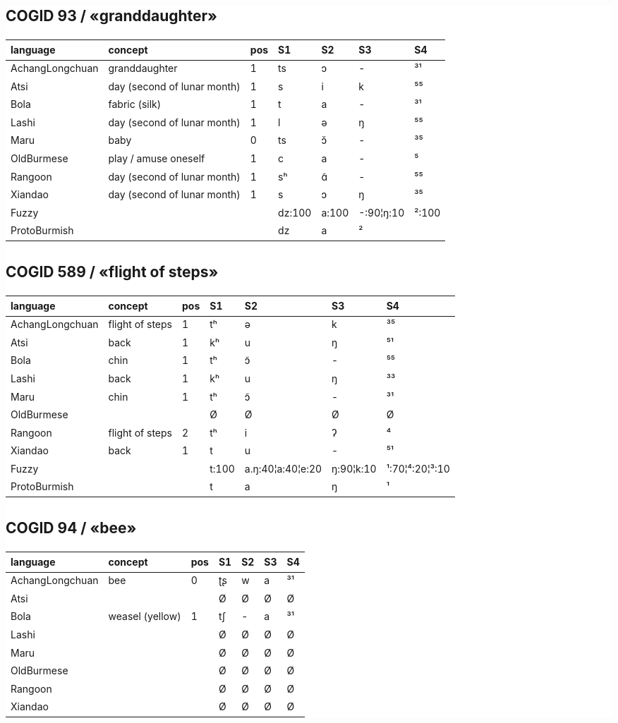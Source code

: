 ## COGID 93 / «granddaughter»

| language        | concept                     | pos   | S1     | S2    | S3        | S4    |
|:----------------|:----------------------------|:------|:-------|:------|:----------|:------|
| AchangLongchuan | granddaughter               | 1     | ts     | ɔ     | -         | ³¹    |
| Atsi            | day (second of lunar month) | 1     | s      | i     | k         | ⁵⁵    |
| Bola            | fabric (silk)               | 1     | t      | a     | -         | ³¹    |
| Lashi           | day (second of lunar month) | 1     | l      | ə     | ŋ         | ⁵⁵    |
| Maru            | baby                        | 0     | ts     | ɔ̆    | -         | ³⁵    |
| OldBurmese      | play / amuse oneself        | 1     | c      | a     | -         | ⁵     |
| Rangoon         | day (second of lunar month) | 1     | sʰ     | ɑ̃    | -         | ⁵⁵    |
| Xiandao         | day (second of lunar month) | 1     | s      | ɔ     | ŋ         | ³⁵    |
| Fuzzy           |                             |       | dz:100 | a:100 | -:90¦ŋ:10 | ²:100 |
| ProtoBurmish    |                             |       | dz     | a     | ²         |       |

## COGID 589 / «flight of steps»

| language        | concept         | pos   | S1    | S2               | S3        | S4             |
|:----------------|:----------------|:------|:------|:-----------------|:----------|:---------------|
| AchangLongchuan | flight of steps | 1     | tʰ    | ə                | k         | ³⁵             |
| Atsi            | back            | 1     | kʰ    | u                | ŋ         | ⁵¹             |
| Bola            | chin            | 1     | tʰ    | ɔ̃               | -         | ⁵⁵             |
| Lashi           | back            | 1     | kʰ    | u                | ŋ         | ³³             |
| Maru            | chin            | 1     | tʰ    | ɔ̃               | -         | ³¹             |
| OldBurmese      |                 |       | Ø     | Ø                | Ø         | Ø              |
| Rangoon         | flight of steps | 2     | tʰ    | i                | ʔ         | ⁴              |
| Xiandao         | back            | 1     | t     | u                | -         | ⁵¹             |
| Fuzzy           |                 |       | t:100 | a.ŋ:40¦a:40¦e:20 | ŋ:90¦k:10 | ¹:70¦⁴:20¦³:10 |
| ProtoBurmish    |                 |       | t     | a                | ŋ         | ¹              |

## COGID 94 / «bee»

| language        | concept         | pos   | S1              | S2             | S3    | S4    |
|:----------------|:----------------|:------|:----------------|:---------------|:------|:------|
| AchangLongchuan | bee             | 0     | ʈʂ              | w              | a     | ³¹    |
| Atsi            |                 |       | Ø               | Ø              | Ø     | Ø     |
| Bola            | weasel (yellow) | 1     | tʃ              | -              | a     | ³¹    |
| Lashi           |                 |       | Ø               | Ø              | Ø     | Ø     |
| Maru            |                 |       | Ø               | Ø              | Ø     | Ø     |
| OldBurmese      |                 |       | Ø               | Ø              | Ø     | Ø     |
| Rangoon         |                 |       | Ø               | Ø              | Ø     | Ø     |
| Xiandao         |                 |       | Ø               | Ø              | Ø     | Ø     |